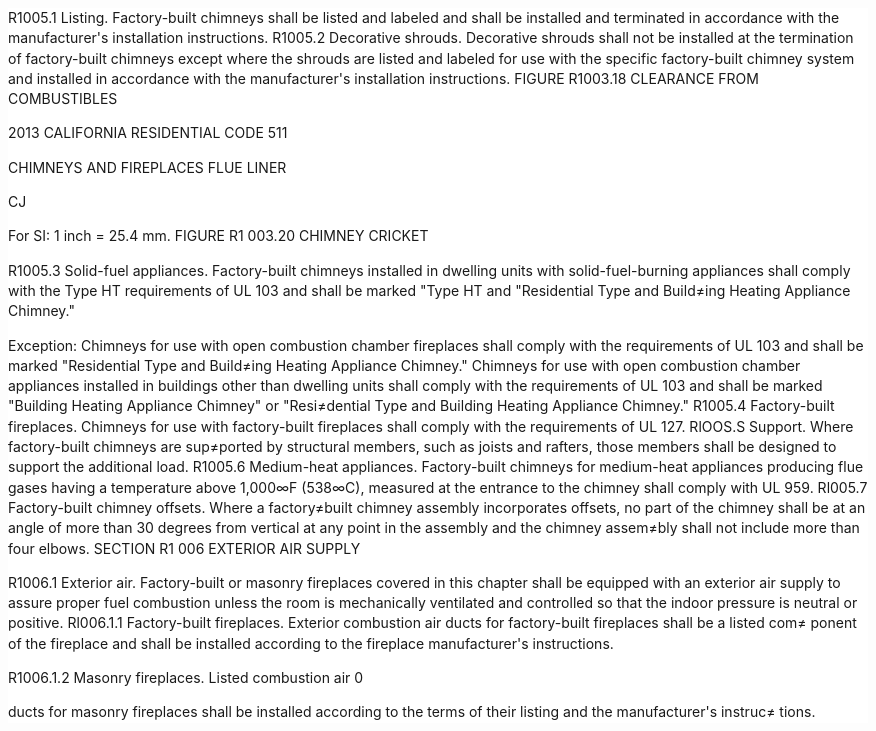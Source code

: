 R1005.1 Listing. Factory-built chimneys shall be listed and labeled and shall be installed and terminated in accordance with the manufacturer's installation instructions.
R1005.2 Decorative shrouds. Decorative shrouds shall not be installed at the termination of factory-built chimneys except where the shrouds are listed and labeled for use with the specific factory-built chimney system and installed in accordance with the manufacturer's installation instructions.
FIGURE R1003.18
CLEARANCE FROM COMBUSTIBLES

2013 CALIFORNIA RESIDENTIAL CODE 	511



CHIMNEYS AND FIREPLACES
FLUE LINER



CJ

For SI: 1 inch = 25.4 mm.
FIGURE R1 003.20 CHIMNEY CRICKET



R1005.3 Solid-fuel appliances. Factory-built chimneys installed in dwelling units with solid-fuel-burning appliances shall comply with the Type HT requirements of UL 103 and shall be marked "Type HT and "Residential Type and Build≠ing Heating Appliance Chimney."

Exception: Chimneys for use with open combustion chamber fireplaces shall comply with the requirements of UL 103 and shall be marked "Residential Type and Build≠ing Heating Appliance Chimney."
Chimneys for use with open combustion chamber appliances installed in buildings other than dwelling units shall comply with the requirements of UL 103 and shall be marked "Building Heating Appliance Chimney" or "Resi≠dential Type and Building Heating Appliance Chimney."
R1005.4 Factory-built fireplaces. Chimneys for use with factory-built fireplaces shall comply with the requirements of UL 127.
RlOOS.S Support. Where factory-built chimneys are sup≠ported by structural members, such as joists and rafters, those members shall be designed to support the additional load.
R1005.6 Medium-heat appliances. Factory-built chimneys for medium-heat appliances producing flue gases having a temperature above 1,000∞F (538∞C), measured at the entrance to the chimney shall comply with UL 959.
Rl005.7 Factory-built chimney offsets. Where a factory≠built chimney assembly incorporates offsets, no part of the chimney shall be at an angle of more than 30 degrees from vertical at any point in the assembly and the chimney assem≠bly shall not include more than four elbows.
SECTION R1 006
EXTERIOR AIR SUPPLY

R1006.1 Exterior air. Factory-built or masonry fireplaces covered in this chapter shall be equipped with an exterior air supply to assure proper fuel combustion unless the room is mechanically ventilated and controlled so that the indoor pressure is neutral or positive.
Rl006.1.1 Factory-built fireplaces. Exterior combustion
air ducts for factory-built fireplaces shall be a listed com≠
ponent of the fireplace and shall be installed according to
the fireplace manufacturer's instructions.

R1006.1.2 Masonry fireplaces. Listed combustion air
0

ducts for masonry fireplaces shall be installed according to
the terms of their listing and the manufacturer's instruc≠
tions.
